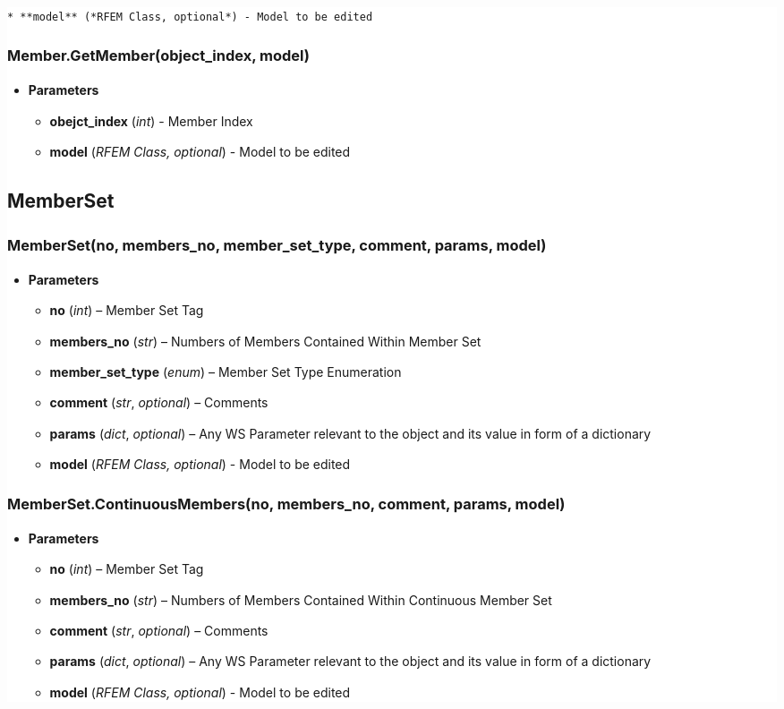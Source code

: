 
    * **model** (*RFEM Class, optional*) - Model to be edited



### Member.GetMember(object_index, model)

* **Parameters**


    * **obejct_index** (*int*) - Member Index


    * **model** (*RFEM Class, optional*) - Model to be edited



## MemberSet


### MemberSet(no, members_no, member_set_type, comment, params, model)

* **Parameters**

    
    * **no** (*int*) – Member Set Tag


    * **members_no** (*str*) – Numbers of Members Contained Within Member Set


    * **member_set_type** (*enum*) – Member Set Type Enumeration


    * **comment** (*str*, *optional*) – Comments


    * **params** (*dict*, *optional*) – Any WS Parameter relevant to the object and its value in form of a dictionary


    * **model** (*RFEM Class, optional*) - Model to be edited



### MemberSet.ContinuousMembers(no, members_no, comment, params, model)

* **Parameters**

    
    * **no** (*int*) – Member Set Tag


    * **members_no** (*str*) – Numbers of Members Contained Within Continuous Member Set


    * **comment** (*str*, *optional*) – Comments


    * **params** (*dict*, *optional*) – Any WS Parameter relevant to the object and its value in form of a dictionary


    * **model** (*RFEM Class, optional*) - Model to be edited
